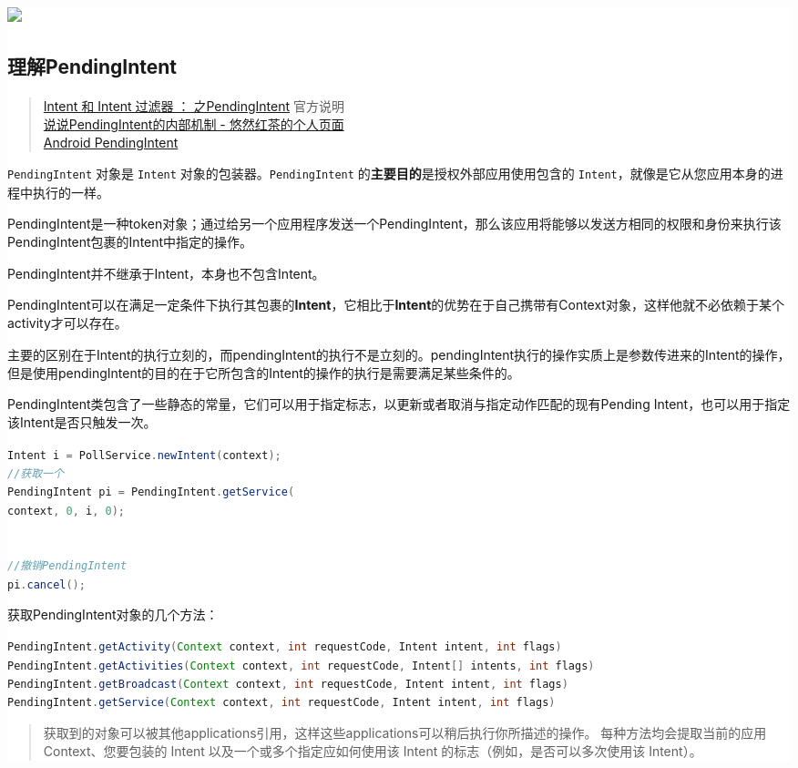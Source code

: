 ![](http://hi.csdn.net/attachment/201203/23/0_1332518043CCiQ.gif)





## 理解PendingIntent

> [Intent 和 Intent 过滤器 ： 之PendingIntent](https://developer.android.com/guide/components/intents-filters.html#PendingIntent ) 官方说明    
> [说说PendingIntent的内部机制 - 悠然红茶的个人页面](https://my.oschina.net/youranhongcha/blog/196933 "说说PendingIntent的内部机制 - 悠然红茶的个人页面")    
> [Android PendingIntent](http://dongchuan.github.io/android/2016/06/12/Android-PendingIntent.html "Android PendingIntent")   



`PendingIntent` 对象是 `Intent` 对象的包装器。`PendingIntent` 的**主要目的**是授权外部应用使用包含的 `Intent`，就像是它从您应用本身的进程中执行的一样。

PendingIntent是一种token对象；通过给另一个应用程序发送一个PendingIntent，那么该应用将能够以发送方相同的权限和身份来执行该PendingIntent包裹的Intent中指定的操作。

PendingIntent并不继承于Intent，本身也不包含Intent。



PendingIntent可以在满足一定条件下执行其包裹的**Intent**，它相比于**Intent**的优势在于自己携带有Context对象，这样他就不必依赖于某个activity才可以存在。




主要的区别在于Intent的执行立刻的，而pendingIntent的执行不是立刻的。pendingIntent执行的操作实质上是参数传进来的Intent的操作，但是使用pendingIntent的目的在于它所包含的Intent的操作的执行是需要满足某些条件的。


PendingIntent类包含了一些静态的常量，它们可以用于指定标志，以更新或者取消与指定动作匹配的现有Pending Intent，也可以用于指定该Intent是否只触发一次。

```java
Intent i = PollService.newIntent(context);
//获取一个
PendingIntent pi = PendingIntent.getService(
context, 0, i, 0);


//撤销PendingIntent
pi.cancel();
```





获取PendingIntent对象的几个方法：


```java
PendingIntent.getActivity(Context context, int requestCode, Intent intent, int flags)
PendingIntent.getActivities(Context context, int requestCode, Intent[] intents, int flags)
PendingIntent.getBroadcast(Context context, int requestCode, Intent intent, int flags)
PendingIntent.getService(Context context, int requestCode, Intent intent, int flags)
```
> 获取到的对象可以被其他applications引用，这样这些applications可以稍后执行你所描述的操作。
> 每种方法均会提取当前的应用 Context、您要包装的 Intent 以及一个或多个指定应如何使用该 Intent 的标志（例如，是否可以多次使用该 Intent）。
>
